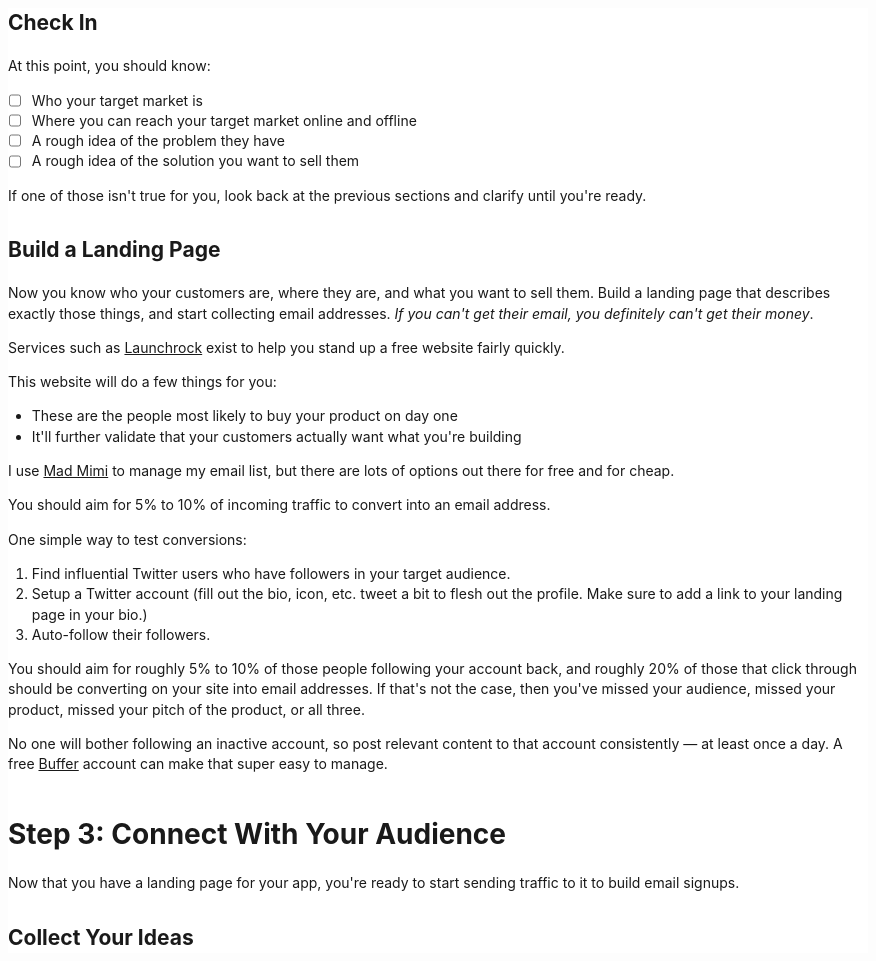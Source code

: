 ## Check In

At this point, you should know:

- [ ] Who your target market is
- [ ] Where you can reach your target market online and offline
- [ ] A rough idea of the problem they have
- [ ] A rough idea of the solution you want to sell them

If one of those isn't true for you, look back at the previous sections and clarify until you're ready.
	
## Build a Landing Page

Now you know who your customers are, where they are, and what you want to sell them. Build a landing page that describes exactly those things, and start collecting email addresses. _If you can't get their email, you definitely can't get their money_.

Services such as [Launchrock](https://www.launchrock.com/) exist to help you stand up a free website fairly quickly.

This website will do a few things for you:

 - These are the people most likely to buy your product on day one
 - It'll further validate that your customers actually want what you're building

I use [Mad Mimi](https://madmimi.com/short_ref/nyw) to manage my email list, but there are lots of options out there for free and for cheap.

You should aim for 5% to 10% of incoming traffic to convert into an email address.

One simple way to test conversions:

1. Find influential Twitter users who have followers in your target audience.
2. Setup a Twitter account (fill out the bio, icon, etc. tweet a bit to flesh out the profile. Make sure to add a link to your landing page in your bio.)
3. Auto-follow their followers.

You should aim for roughly 5% to 10% of those people following your account back, and roughly 20% of those that click through should be converting on your site into email addresses. If that's not the case, then you've missed your audience, missed your product, missed your pitch of the product, or all three.

No one will bother following an inactive account, so post relevant content to that account consistently — at least once a day. A free [Buffer](http://bufferapp.com) account can make that super easy to manage.


# Step 3: Connect With Your Audience

Now that you have a landing page for your app, you're ready to start sending traffic to it to build email signups.

## Collect Your Ideas
